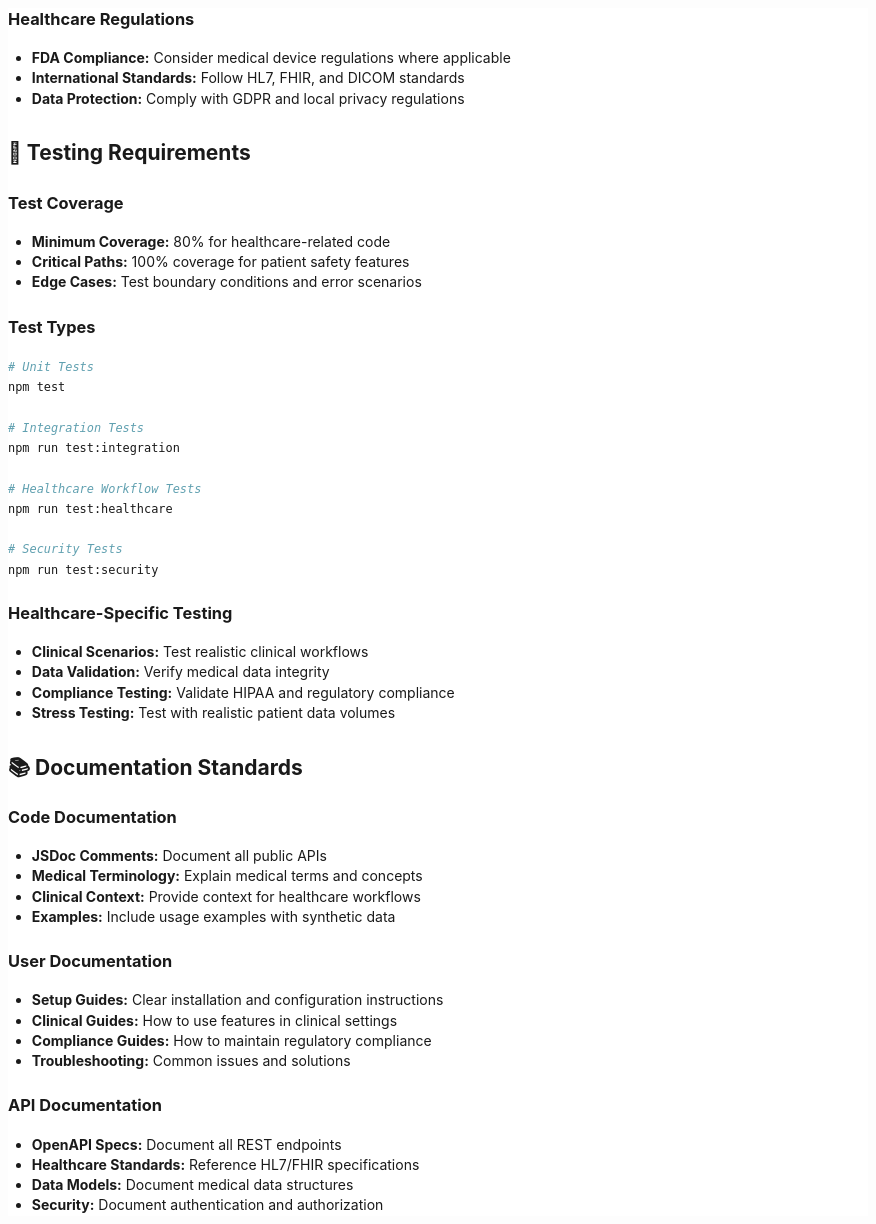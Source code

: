 ### Healthcare Regulations
- **FDA Compliance:** Consider medical device regulations where applicable
- **International Standards:** Follow HL7, FHIR, and DICOM standards
- **Data Protection:** Comply with GDPR and local privacy regulations

## 🧪 Testing Requirements

### Test Coverage
- **Minimum Coverage:** 80% for healthcare-related code
- **Critical Paths:** 100% coverage for patient safety features
- **Edge Cases:** Test boundary conditions and error scenarios

### Test Types
```bash
# Unit Tests
npm test

# Integration Tests  
npm run test:integration

# Healthcare Workflow Tests
npm run test:healthcare

# Security Tests
npm run test:security
```

### Healthcare-Specific Testing
- **Clinical Scenarios:** Test realistic clinical workflows
- **Data Validation:** Verify medical data integrity
- **Compliance Testing:** Validate HIPAA and regulatory compliance
- **Stress Testing:** Test with realistic patient data volumes

## 📚 Documentation Standards

### Code Documentation
- **JSDoc Comments:** Document all public APIs
- **Medical Terminology:** Explain medical terms and concepts
- **Clinical Context:** Provide context for healthcare workflows
- **Examples:** Include usage examples with synthetic data

### User Documentation
- **Setup Guides:** Clear installation and configuration instructions
- **Clinical Guides:** How to use features in clinical settings
- **Compliance Guides:** How to maintain regulatory compliance
- **Troubleshooting:** Common issues and solutions

### API Documentation
- **OpenAPI Specs:** Document all REST endpoints
- **Healthcare Standards:** Reference HL7/FHIR specifications
- **Data Models:** Document medical data structures
- **Security:** Document authentication and authorization
